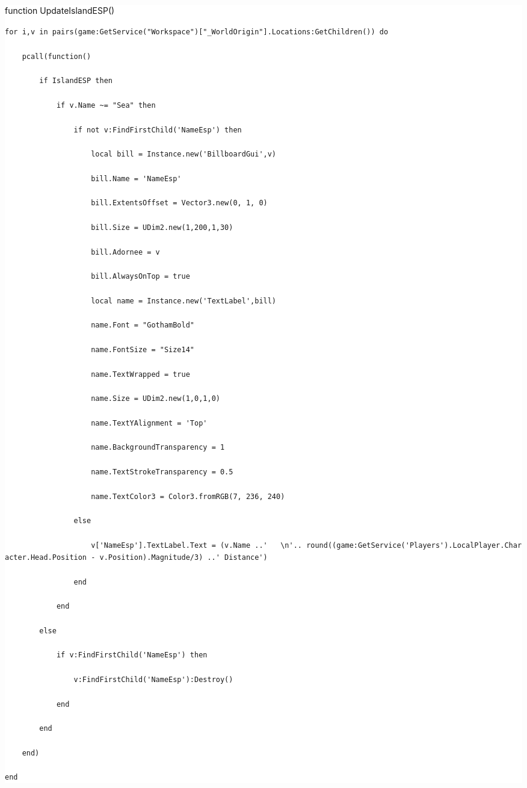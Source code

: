 function UpdateIslandESP() 

    for i,v in pairs(game:GetService("Workspace")["_WorldOrigin"].Locations:GetChildren()) do

        pcall(function()

            if IslandESP then 

                if v.Name ~= "Sea" then

                    if not v:FindFirstChild('NameEsp') then

                        local bill = Instance.new('BillboardGui',v)

                        bill.Name = 'NameEsp'

                        bill.ExtentsOffset = Vector3.new(0, 1, 0)

                        bill.Size = UDim2.new(1,200,1,30)

                        bill.Adornee = v

                        bill.AlwaysOnTop = true

                        local name = Instance.new('TextLabel',bill)

                        name.Font = "GothamBold"

                        name.FontSize = "Size14"

                        name.TextWrapped = true

                        name.Size = UDim2.new(1,0,1,0)

                        name.TextYAlignment = 'Top'

                        name.BackgroundTransparency = 1

                        name.TextStrokeTransparency = 0.5

                        name.TextColor3 = Color3.fromRGB(7, 236, 240)

                    else

                        v['NameEsp'].TextLabel.Text = (v.Name ..'   \n'.. round((game:GetService('Players').LocalPlayer.Character.Head.Position - v.Position).Magnitude/3) ..' Distance')

                    end

                end

            else

                if v:FindFirstChild('NameEsp') then

                    v:FindFirstChild('NameEsp'):Destroy()

                end

            end

        end)

    end
